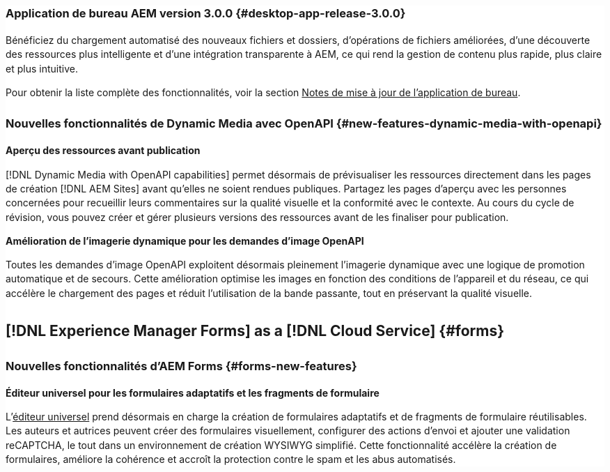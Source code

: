### Application de bureau AEM version 3.0.0 {#desktop-app-release-3.0.0}

Bénéficiez du chargement automatisé des nouveaux fichiers et dossiers, d’opérations de fichiers améliorées, d’une découverte des ressources plus intelligente et d’une intégration transparente à AEM, ce qui rend la gestion de contenu plus rapide, plus claire et plus intuitive.

Pour obtenir la liste complète des fonctionnalités, voir la section [Notes de mise à jour de l’application de bureau](https://experienceleague.adobe.com/fr/docs/experience-manager-desktop-app/using/release-notes).

### Nouvelles fonctionnalités de Dynamic Media avec OpenAPI {#new-features-dynamic-media-with-openapi}

**Aperçu des ressources avant publication**

[!DNL Dynamic Media with OpenAPI capabilities] permet désormais de prévisualiser les ressources directement dans les pages de création [!DNL AEM Sites] avant qu’elles ne soient rendues publiques. Partagez les pages d’aperçu avec les personnes concernées pour recueillir leurs commentaires sur la qualité visuelle et la conformité avec le contexte. Au cours du cycle de révision, vous pouvez créer et gérer plusieurs versions des ressources avant de les finaliser pour publication.

**Amélioration de l’imagerie dynamique pour les demandes d’image OpenAPI**

Toutes les demandes d’image OpenAPI exploitent désormais pleinement l’imagerie dynamique avec une logique de promotion automatique et de secours. Cette amélioration optimise les images en fonction des conditions de l’appareil et du réseau, ce qui accélère le chargement des pages et réduit l’utilisation de la bande passante, tout en préservant la qualité visuelle.


## [!DNL Experience Manager Forms] as a [!DNL Cloud Service] {#forms}

### Nouvelles fonctionnalités d’AEM Forms {#forms-new-features}

**Éditeur universel pour les formulaires adaptatifs et les fragments de formulaire**

L’[éditeur universel](/help/edge/docs/forms/universal-editor/overview-universal-editor-for-edge-delivery-services-for-forms.md) prend désormais en charge la création de formulaires adaptatifs et de fragments de formulaire réutilisables. Les auteurs et autrices peuvent créer des formulaires visuellement, configurer des actions d’envoi et ajouter une validation reCAPTCHA, le tout dans un environnement de création WYSIWYG simplifié. Cette fonctionnalité accélère la création de formulaires, améliore la cohérence et accroît la protection contre le spam et les abus automatisés.
